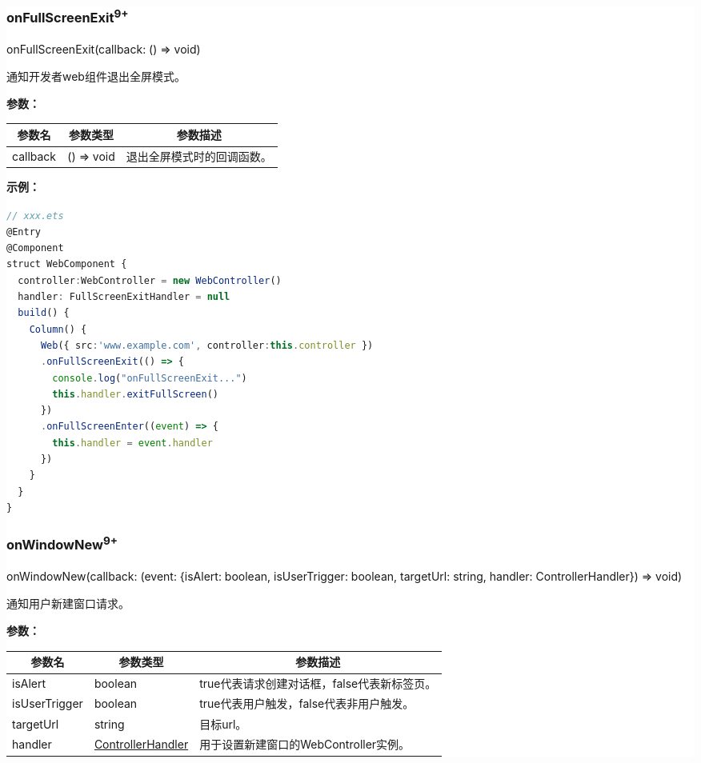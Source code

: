 ### onFullScreenExit<sup>9+</sup>

onFullScreenExit(callback: () => void)

通知开发者web组件退出全屏模式。

**参数：**

| 参数名      | 参数类型       | 参数描述          |
| -------- | ---------- | ------------- |
| callback | () => void | 退出全屏模式时的回调函数。 |

**示例：**

  ```ts
  // xxx.ets
  @Entry
  @Component
  struct WebComponent {
    controller:WebController = new WebController()
    handler: FullScreenExitHandler = null
    build() {
      Column() {
        Web({ src:'www.example.com', controller:this.controller })
        .onFullScreenExit(() => {
          console.log("onFullScreenExit...")
          this.handler.exitFullScreen()
        })
        .onFullScreenEnter((event) => {
          this.handler = event.handler
        })
      }
    }
  }
  ```

### onWindowNew<sup>9+</sup>

onWindowNew(callback: (event: {isAlert: boolean, isUserTrigger: boolean, targetUrl: string, handler: ControllerHandler}) => void)

通知用户新建窗口请求。

**参数：**

| 参数名           | 参数类型                                     | 参数描述                       |
| ------------- | ---------------------------------------- | -------------------------- |
| isAlert       | boolean                                  | true代表请求创建对话框，false代表新标签页。 |
| isUserTrigger | boolean                                  | true代表用户触发，false代表非用户触发。   |
| targetUrl     | string                                   | 目标url。                     |
| handler       | [ControllerHandler](#controllerhandler9) | 用于设置新建窗口的WebController实例。  |
